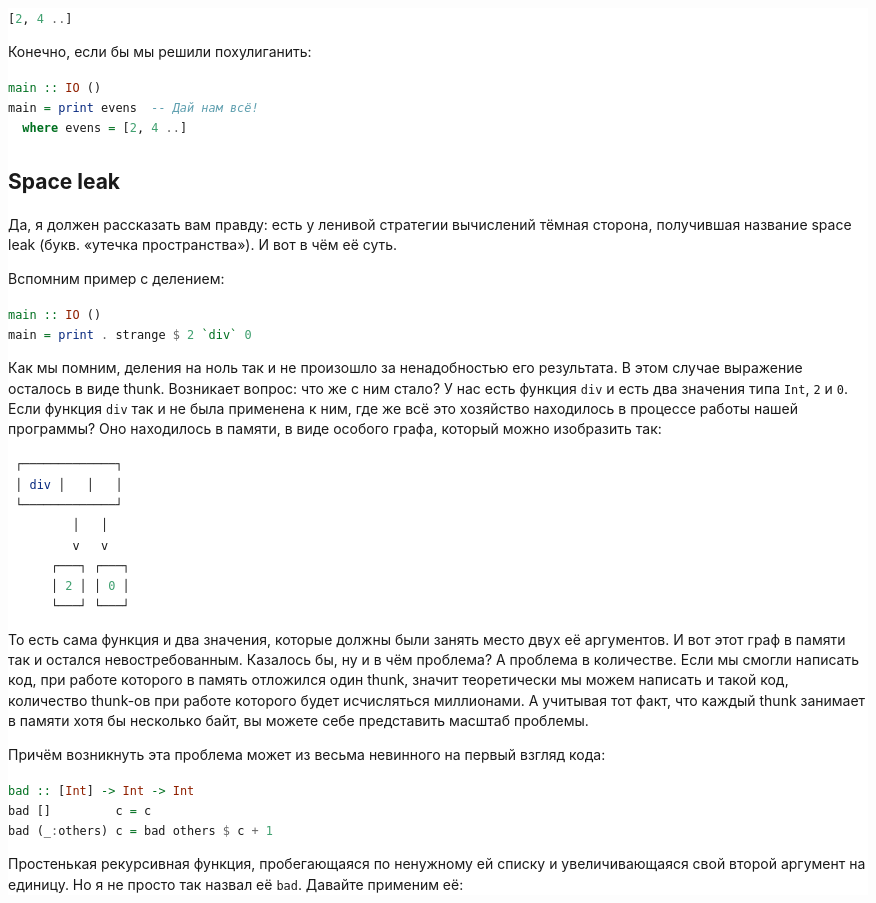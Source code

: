 ```haskell
[2, 4 ..]
```
  
Конечно, если бы мы решили похулиганить:

```haskell
main :: IO ()
main = print evens  -- Дай нам всё!
  where evens = [2, 4 ..]
```

## Space leak

Да, я должен рассказать вам правду: есть у ленивой стратегии вычислений тёмная сторона, получившая название space leak (букв. «утечка пространства»). И вот в чём её суть.

Вспомним пример с делением:

```haskell
main :: IO ()
main = print . strange $ 2 `div` 0
```

Как мы помним, деления на ноль так и не произошло за ненадобностью его результата. В этом случае выражение осталось в виде thunk. Возникает вопрос: что же с ним стало? У нас есть функция `div` и есть два значения типа `Int`, `2` и `0`. Если функция `div` так и не была применена к ним, где же всё это хозяйство находилось в процессе работы нашей программы? Оно находилось в памяти, в виде особого графа, который можно изобразить так:

```haskell
 ┌─────────────┐
 │ div │   │   │
 └─────────────┘
         │   │
         v   v
      ┌───┐ ┌───┐
      │ 2 │ │ 0 │
      └───┘ └───┘
```

То есть сама функция и два значения, которые должны были занять место двух её аргументов. И вот этот граф в памяти так и остался невостребованным. Казалось бы, ну и в чём проблема? А проблема в количестве. Если мы смогли написать код, при работе которого в память отложился один thunk, значит теоретически мы можем написать и такой код, количество thunk-ов при работе которого будет исчисляться миллионами. А учитывая тот факт, что каждый thunk занимает в памяти хотя бы несколько байт, вы можете себе представить масштаб проблемы.

Причём возникнуть эта проблема может из весьма невинного на первый взгляд кода:

```haskell
bad :: [Int] -> Int -> Int
bad []         c = c
bad (_:others) c = bad others $ c + 1
```

Простенькая рекурсивная функция, пробегающаяся по ненужному ей списку и увеличивающаяся свой второй аргумент на единицу. Но я не просто так назвал её `bad`. Давайте применим её:
